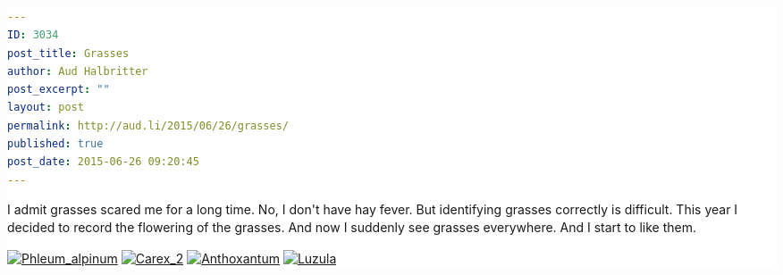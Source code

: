```yaml
---
ID: 3034
post_title: Grasses
author: Aud Halbritter
post_excerpt: ""
layout: post
permalink: http://aud.li/2015/06/26/grasses/
published: true
post_date: 2015-06-26 09:20:45
---
```

I admit grasses scared me for a long time. No, I don't have hay fever. But identifying grasses correctly is difficult. This year I decided to record the flowering of the grasses. And now I suddenly see grasses everywhere. And I start to like them.

<a href="http://aud.li/wp-content/uploads/2015/06/Phleum_alpinum.jpg"><img class="alignnone size-full wp-image-3035" src="http://aud.li/wp-content/uploads/2015/06/Phleum_alpinum.jpg" alt="Phleum_alpinum" width="1500" height="997" /></a> <a href="http://aud.li/wp-content/uploads/2015/06/Carex_2.jpg"><img class="alignnone size-full wp-image-3036" src="http://aud.li/wp-content/uploads/2015/06/Carex_2.jpg" alt="Carex_2" width="1500" height="997" /></a> <a href="http://aud.li/wp-content/uploads/2015/06/Anthoxantum1.jpg"><img class="alignnone size-full wp-image-3037" src="http://aud.li/wp-content/uploads/2015/06/Anthoxantum1.jpg" alt="Anthoxantum" width="1500" height="997" /></a> <a href="http://aud.li/wp-content/uploads/2015/06/Luzula.jpg"><img class="alignnone size-full wp-image-3038" src="http://aud.li/wp-content/uploads/2015/06/Luzula.jpg" alt="Luzula" width="1500" height="1125" /></a>
